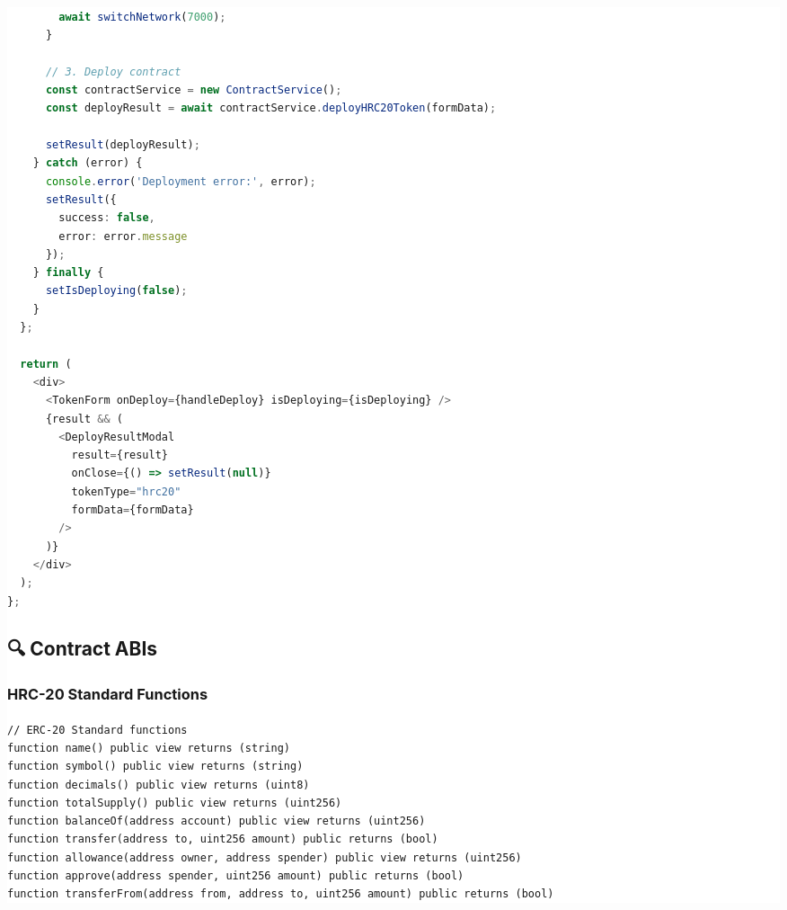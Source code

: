```typescript
        await switchNetwork(7000);
      }
      
      // 3. Deploy contract
      const contractService = new ContractService();
      const deployResult = await contractService.deployHRC20Token(formData);
      
      setResult(deployResult);
    } catch (error) {
      console.error('Deployment error:', error);
      setResult({
        success: false,
        error: error.message
      });
    } finally {
      setIsDeploying(false);
    }
  };

  return (
    <div>
      <TokenForm onDeploy={handleDeploy} isDeploying={isDeploying} />
      {result && (
        <DeployResultModal 
          result={result} 
          onClose={() => setResult(null)}
          tokenType="hrc20"
          formData={formData}
        />
      )}
    </div>
  );
};
```

## 🔍 Contract ABIs

### HRC-20 Standard Functions

```solidity
// ERC-20 Standard functions
function name() public view returns (string)
function symbol() public view returns (string)
function decimals() public view returns (uint8)
function totalSupply() public view returns (uint256)
function balanceOf(address account) public view returns (uint256)
function transfer(address to, uint256 amount) public returns (bool)
function allowance(address owner, address spender) public view returns (uint256)
function approve(address spender, uint256 amount) public returns (bool)
function transferFrom(address from, address to, uint256 amount) public returns (bool)
```
